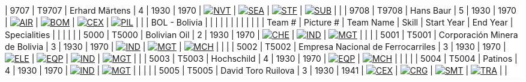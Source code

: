 | 9707              | T9707      | Erhard Märtens                            | 4     | 1930       | 1970     | [![NVT](/images/1/10/Naval_training.png)](/wiki/File:Naval_training.png "NVT")                   | [![SEA](/images/2/22/Seamanship.png)](/wiki/File:Seamanship.png "SEA")                           | [![STF](/images/4/48/Small_taskforce_tactics.png)](/wiki/File:Small_taskforce_tactics.png "STF") | [![SUB](/images/6/61/Submarine_tactics.png)](/wiki/File:Submarine_tactics.png "SUB")             |                                                                                            |
| 9708              | T9708      | Hans Baur                                 | 5     | 1930       | 1970     | [![AIR](/images/8/87/Aircraft_testing.png)](/wiki/File:Aircraft_testing.png "AIR")               | [![BOM](/images/2/26/Bomber_tactics.png)](/wiki/File:Bomber_tactics.png "BOM")                   | [![CEX](/images/b/bc/Centralized_execution.png)](/wiki/File:Centralized_execution.png "CEX")     | [![PIL](/images/6/6b/Piloting.png)](/wiki/File:Piloting.png "PIL")                               |                                                                                            |
| BOL - Bolivia     |            |                                           |       |            |          |                                                                                                  |                                                                                                  |                                                                                                  |                                                                                                  |                                                                                            |
| Team \#           | Picture \# | Team Name                                 | Skill | Start Year | End Year | Specialities                                                                                     |                                                                                                  |                                                                                                  |                                                                                                  |                                                                                            |
| 5000              | T5000      | Bolivian Oil                              | 2     | 1930       | 1970     | [![CHE](/images/1/19/Chemistry.png)](/wiki/File:Chemistry.png "CHE")                             | [![IND](/images/7/79/Industrial_engineering.png)](/wiki/File:Industrial_engineering.png "IND")   | [![MGT](/images/c/c7/Management.png)](/wiki/File:Management.png "MGT")                           |                                                                                                  |                                                                                            |
| 5001              | T5001      | Corporación Minera de Bolivia             | 3     | 1930       | 1970     | [![IND](/images/7/79/Industrial_engineering.png)](/wiki/File:Industrial_engineering.png "IND")   | [![MGT](/images/c/c7/Management.png)](/wiki/File:Management.png "MGT")                           | [![MCH](/images/a/a1/Mechanics.png)](/wiki/File:Mechanics.png "MCH")                             |                                                                                                  |                                                                                            |
| 5002              | T5002      | Empresa Nacional de Ferrocarriles         | 3     | 1930       | 1970     | [![ELE](/images/d/dd/Electronics.png)](/wiki/File:Electronics.png "ELE")                         | [![EQP](/images/2/20/General_equipment.png)](/wiki/File:General_equipment.png "EQP")             | [![IND](/images/7/79/Industrial_engineering.png)](/wiki/File:Industrial_engineering.png "IND")   | [![MGT](/images/c/c7/Management.png)](/wiki/File:Management.png "MGT")                           |                                                                                            |
| 5003              | T5003      | Hochschild                                | 4     | 1930       | 1970     | [![EQP](/images/2/20/General_equipment.png)](/wiki/File:General_equipment.png "EQP")             | [![MCH](/images/a/a1/Mechanics.png)](/wiki/File:Mechanics.png "MCH")                             |                                                                                                  |                                                                                                  |                                                                                            |
| 5004              | T5004      | Patinos                                   | 4     | 1930       | 1970     | [![IND](/images/7/79/Industrial_engineering.png)](/wiki/File:Industrial_engineering.png "IND")   | [![MGT](/images/c/c7/Management.png)](/wiki/File:Management.png "MGT")                           |                                                                                                  |                                                                                                  |                                                                                            |
| 5005              | T5005      | David Toro Ruilova                        | 3     | 1930       | 1941     | [![CEX](/images/b/bc/Centralized_execution.png)](/wiki/File:Centralized_execution.png "CEX")     | [![CRG](/images/3/38/Individual_courage.png)](/wiki/File:Individual_courage.png "CRG")           | [![SMT](/images/2/2f/Small_unit_tactics.png)](/wiki/File:Small_unit_tactics.png "SMT")           | [![TRA](/images/b/b1/Training.png)](/wiki/File:Training.png "TRA")                               |                                                                                            |